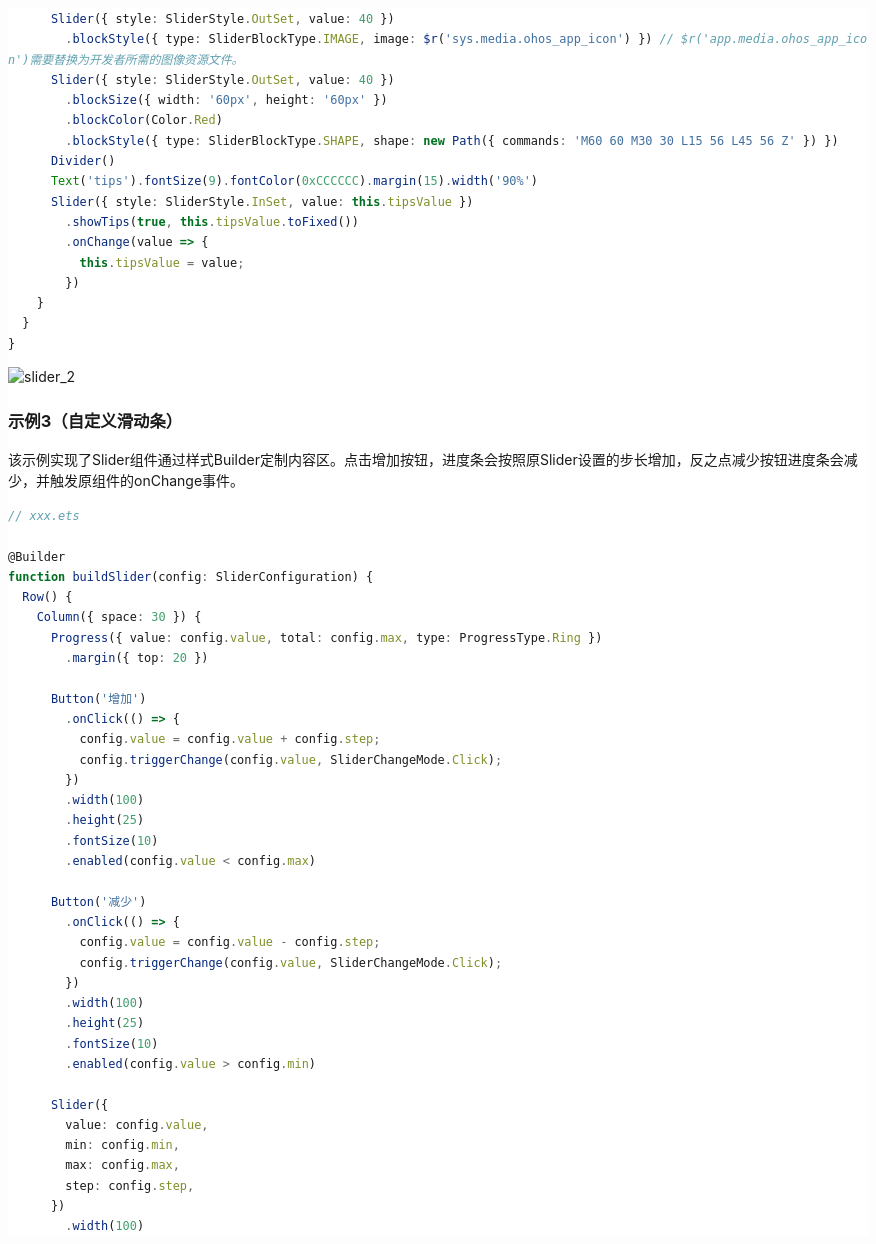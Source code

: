```ts
      Slider({ style: SliderStyle.OutSet, value: 40 })
        .blockStyle({ type: SliderBlockType.IMAGE, image: $r('sys.media.ohos_app_icon') }) // $r('app.media.ohos_app_icon')需要替换为开发者所需的图像资源文件。
      Slider({ style: SliderStyle.OutSet, value: 40 })
        .blockSize({ width: '60px', height: '60px' })
        .blockColor(Color.Red)
        .blockStyle({ type: SliderBlockType.SHAPE, shape: new Path({ commands: 'M60 60 M30 30 L15 56 L45 56 Z' }) })
      Divider()
      Text('tips').fontSize(9).fontColor(0xCCCCCC).margin(15).width('90%')
      Slider({ style: SliderStyle.InSet, value: this.tipsValue })
        .showTips(true, this.tipsValue.toFixed())
        .onChange(value => {
          this.tipsValue = value;
        })
    }
  }
}
```

![slider_2](figures/slider_2.png)



### 示例3（自定义滑动条）

该示例实现了Slider组件通过样式Builder定制内容区。点击增加按钮，进度条会按照原Slider设置的步长增加，反之点减少按钮进度条会减少，并触发原组件的onChange事件。

```ts
// xxx.ets

@Builder
function buildSlider(config: SliderConfiguration) {
  Row() {
    Column({ space: 30 }) {
      Progress({ value: config.value, total: config.max, type: ProgressType.Ring })
        .margin({ top: 20 })

      Button('增加')
        .onClick(() => {
          config.value = config.value + config.step;
          config.triggerChange(config.value, SliderChangeMode.Click);
        })
        .width(100)
        .height(25)
        .fontSize(10)
        .enabled(config.value < config.max)

      Button('减少')
        .onClick(() => {
          config.value = config.value - config.step;
          config.triggerChange(config.value, SliderChangeMode.Click);
        })
        .width(100)
        .height(25)
        .fontSize(10)
        .enabled(config.value > config.min)

      Slider({
        value: config.value,
        min: config.min,
        max: config.max,
        step: config.step,
      })
        .width(100)
```